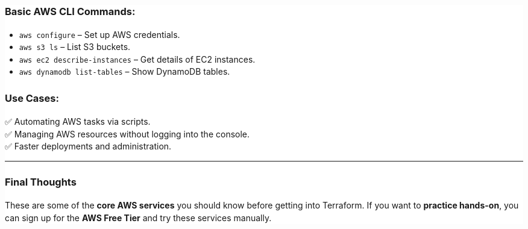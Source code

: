 ### **Basic AWS CLI Commands:**

- `aws configure` – Set up AWS credentials.
- `aws s3 ls` – List S3 buckets.
- `aws ec2 describe-instances` – Get details of EC2 instances.
- `aws dynamodb list-tables` – Show DynamoDB tables.
### **Use Cases:**

✅ Automating AWS tasks via scripts.  
✅ Managing AWS resources without logging into the console.  
✅ Faster deployments and administration.

---

### **Final Thoughts**

These are some of the **core AWS services** you should know before getting into Terraform. If you want to **practice hands-on**, you can sign up for the **AWS Free Tier** and try these services manually.